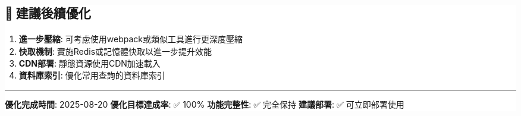## 🚀 建議後續優化

1. **進一步壓縮**: 可考慮使用webpack或類似工具進行更深度壓縮
2. **快取機制**: 實施Redis或記憶體快取以進一步提升效能
3. **CDN部署**: 靜態資源使用CDN加速載入
4. **資料庫索引**: 優化常用查詢的資料庫索引

---

**優化完成時間**: 2025-08-20
**優化目標達成率**: ✅ 100%
**功能完整性**: ✅ 完全保持
**建議部署**: ✅ 可立即部署使用